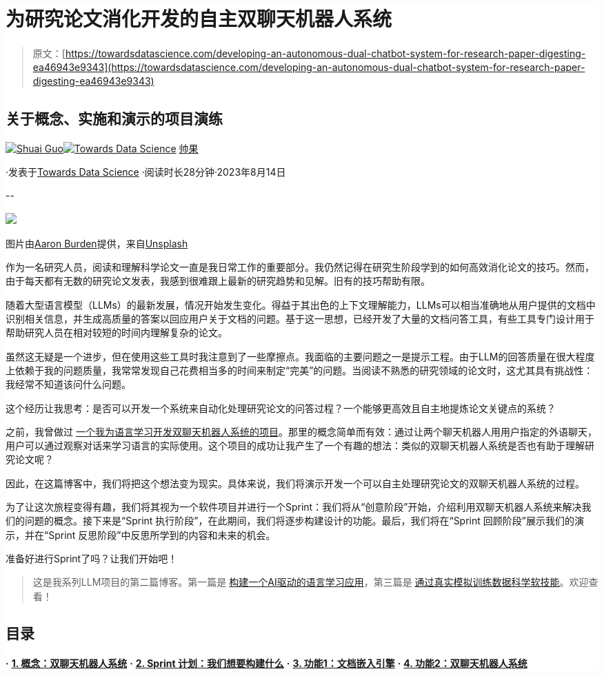 # 为研究论文消化开发的自主双聊天机器人系统

> 原文：[https://towardsdatascience.com/developing-an-autonomous-dual-chatbot-system-for-research-paper-digesting-ea46943e9343](https://towardsdatascience.com/developing-an-autonomous-dual-chatbot-system-for-research-paper-digesting-ea46943e9343)

## 关于概念、实施和演示的项目演练

[](https://shuaiguo.medium.com/?source=post_page-----ea46943e9343--------------------------------)[![Shuai Guo](../Images/d673c066f8006079be5bf92757e73a59.png)](https://shuaiguo.medium.com/?source=post_page-----ea46943e9343--------------------------------)[](https://towardsdatascience.com/?source=post_page-----ea46943e9343--------------------------------)[![Towards Data Science](../Images/a6ff2676ffcc0c7aad8aaf1d79379785.png)](https://towardsdatascience.com/?source=post_page-----ea46943e9343--------------------------------) [帅果](https://shuaiguo.medium.com/?source=post_page-----ea46943e9343--------------------------------)

·发表于[Towards Data Science](https://towardsdatascience.com/?source=post_page-----ea46943e9343--------------------------------) ·阅读时长28分钟·2023年8月14日

--

![](../Images/ccf2282defca7f209f1bce829d03c604.png)

图片由[Aaron Burden](https://unsplash.com/@aaronburden?utm_source=medium&utm_medium=referral)提供，来自[Unsplash](https://unsplash.com/?utm_source=medium&utm_medium=referral)

作为一名研究人员，阅读和理解科学论文一直是我日常工作的重要部分。我仍然记得在研究生阶段学到的如何高效消化论文的技巧。然而，由于每天都有无数的研究论文发表，我感到很难跟上最新的研究趋势和见解。旧有的技巧帮助有限。

随着大型语言模型（LLMs）的最新发展，情况开始发生变化。得益于其出色的上下文理解能力，LLMs可以相当准确地从用户提供的文档中识别相关信息，并生成高质量的答案以回应用户关于文档的问题。基于这一思想，已经开发了大量的文档问答工具，有些工具专门设计用于帮助研究人员在相对较短的时间内理解复杂的论文。

虽然这无疑是一个进步，但在使用这些工具时我注意到了一些摩擦点。我面临的主要问题之一是提示工程。由于LLM的回答质量在很大程度上依赖于我的问题质量，我常常发现自己花费相当多的时间来制定“完美”的问题。当阅读不熟悉的研究领域的论文时，这尤其具有挑战性：我经常不知道该问什么问题。

这个经历让我思考：是否可以开发一个系统来自动化处理研究论文的问答过程？一个能够更高效且自主地提炼论文关键点的系统？

之前，我曾做过 [一个我为语言学习开发双聊天机器人系统的项目](https://medium.com/towards-data-science/building-an-ai-powered-language-learning-app-learning-from-two-ai-chatting-6db7f9b0d7cd)。那里的概念简单而有效：通过让两个聊天机器人用用户指定的外语聊天，用户可以通过观察对话来学习语言的实际使用。这个项目的成功让我产生了一个有趣的想法：类似的双聊天机器人系统是否也有助于理解研究论文呢？

因此，在这篇博客中，我们将把这个想法变为现实。具体来说，我们将演示开发一个可以自主处理研究论文的双聊天机器人系统的过程。

为了让这次旅程变得有趣，我们将其视为一个软件项目并进行一个Sprint：我们将从“创意阶段”开始，介绍利用双聊天机器人系统来解决我们的问题的概念。接下来是“Sprint 执行阶段”，在此期间，我们将逐步构建设计的功能。最后，我们将在“Sprint 回顾阶段”展示我们的演示，并在“Sprint 反思阶段”中反思所学到的内容和未来的机会。

准备好进行Sprint了吗？让我们开始吧！

> 这是我系列LLM项目的第二篇博客。第一篇是 [构建一个AI驱动的语言学习应用](/building-an-ai-powered-language-learning-app-learning-from-two-ai-chatting-6db7f9b0d7cd)，第三篇是 [通过真实模拟训练数据科学软技能](/training-soft-skills-in-data-science-with-real-life-simulations-a-role-playing-dual-chatbot-c80dec3dd08c)。欢迎查看！

## **目录**

**·** [**1\. 概念：双聊天机器人系统**](#87c3) **·** [**2\. Sprint 计划：我们想要构建什么**](#08c8) **·** [**3\. 功能1：文档嵌入引擎**](#c8d4) **·** [**4\. 功能2：双聊天机器人系统**](#bd53)
